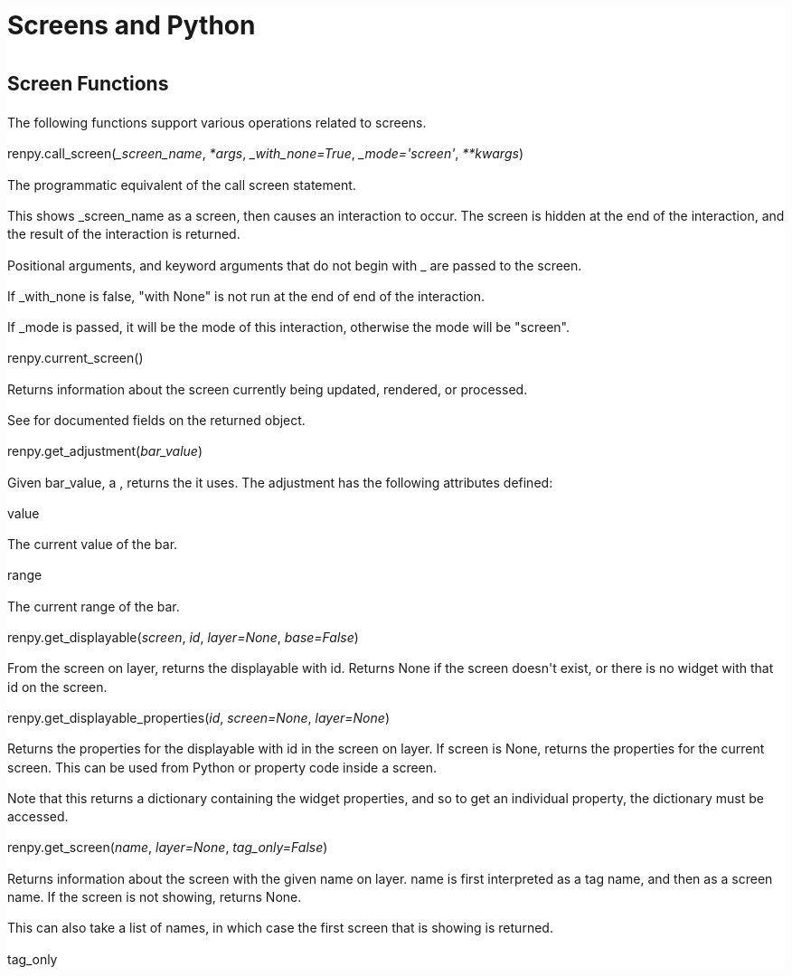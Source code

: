 # Screens and Python

## Screen Functions

The following functions support various operations related to screens.

renpy.call\_screen(_\_screen\_name_, _\*args_, _\_with\_none\=True_, _\_mode\='screen'_, _\*\*kwargs_)

The programmatic equivalent of the call screen statement.

This shows \_screen\_name as a screen, then causes an interaction to occur. The screen is hidden at the end of the interaction, and the result of the interaction is returned.

Positional arguments, and keyword arguments that do not begin with \_ are passed to the screen.

If \_with\_none is false, "with None" is not run at the end of end of the interaction.

If \_mode is passed, it will be the mode of this interaction, otherwise the mode will be "screen".

renpy.current\_screen()

Returns information about the screen currently being updated, rendered, or processed.

See  for documented fields on the returned object.

renpy.get\_adjustment(_bar\_value_)

Given bar\_value, a , returns the  it uses. The adjustment has the following attributes defined:

value

The current value of the bar.

range

The current range of the bar.

renpy.get\_displayable(_screen_, _id_, _layer\=None_, _base\=False_)

From the screen on layer, returns the displayable with id. Returns None if the screen doesn't exist, or there is no widget with that id on the screen.

renpy.get\_displayable\_properties(_id_, _screen\=None_, _layer\=None_)

Returns the properties for the displayable with id in the screen on layer. If screen is None, returns the properties for the current screen. This can be used from Python or property code inside a screen.

Note that this returns a dictionary containing the widget properties, and so to get an individual property, the dictionary must be accessed.

renpy.get\_screen(_name_, _layer\=None_, _tag\_only\=False_)

Returns information about the screen with the given name on layer. name is first interpreted as a tag name, and then as a screen name. If the screen is not showing, returns None.

This can also take a list of names, in which case the first screen that is showing is returned.

tag\_only
